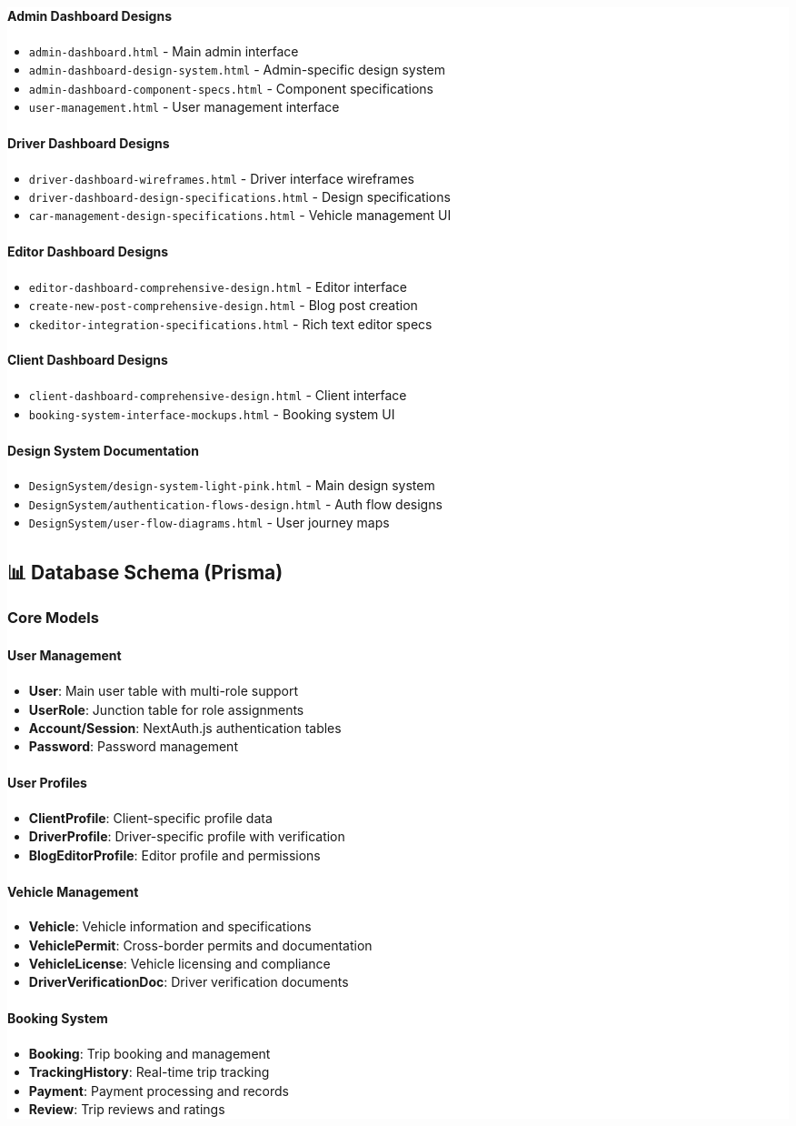 #### Admin Dashboard Designs
- `admin-dashboard.html` - Main admin interface
- `admin-dashboard-design-system.html` - Admin-specific design system
- `admin-dashboard-component-specs.html` - Component specifications
- `user-management.html` - User management interface

#### Driver Dashboard Designs
- `driver-dashboard-wireframes.html` - Driver interface wireframes
- `driver-dashboard-design-specifications.html` - Design specifications
- `car-management-design-specifications.html` - Vehicle management UI

#### Editor Dashboard Designs
- `editor-dashboard-comprehensive-design.html` - Editor interface
- `create-new-post-comprehensive-design.html` - Blog post creation
- `ckeditor-integration-specifications.html` - Rich text editor specs

#### Client Dashboard Designs
- `client-dashboard-comprehensive-design.html` - Client interface
- `booking-system-interface-mockups.html` - Booking system UI

#### Design System Documentation
- `DesignSystem/design-system-light-pink.html` - Main design system
- `DesignSystem/authentication-flows-design.html` - Auth flow designs
- `DesignSystem/user-flow-diagrams.html` - User journey maps

## 📊 Database Schema (Prisma)

### Core Models

#### User Management
- **User**: Main user table with multi-role support
- **UserRole**: Junction table for role assignments
- **Account/Session**: NextAuth.js authentication tables
- **Password**: Password management

#### User Profiles
- **ClientProfile**: Client-specific profile data
- **DriverProfile**: Driver-specific profile with verification
- **BlogEditorProfile**: Editor profile and permissions

#### Vehicle Management
- **Vehicle**: Vehicle information and specifications
- **VehiclePermit**: Cross-border permits and documentation
- **VehicleLicense**: Vehicle licensing and compliance
- **DriverVerificationDoc**: Driver verification documents

#### Booking System
- **Booking**: Trip booking and management
- **TrackingHistory**: Real-time trip tracking
- **Payment**: Payment processing and records
- **Review**: Trip reviews and ratings
